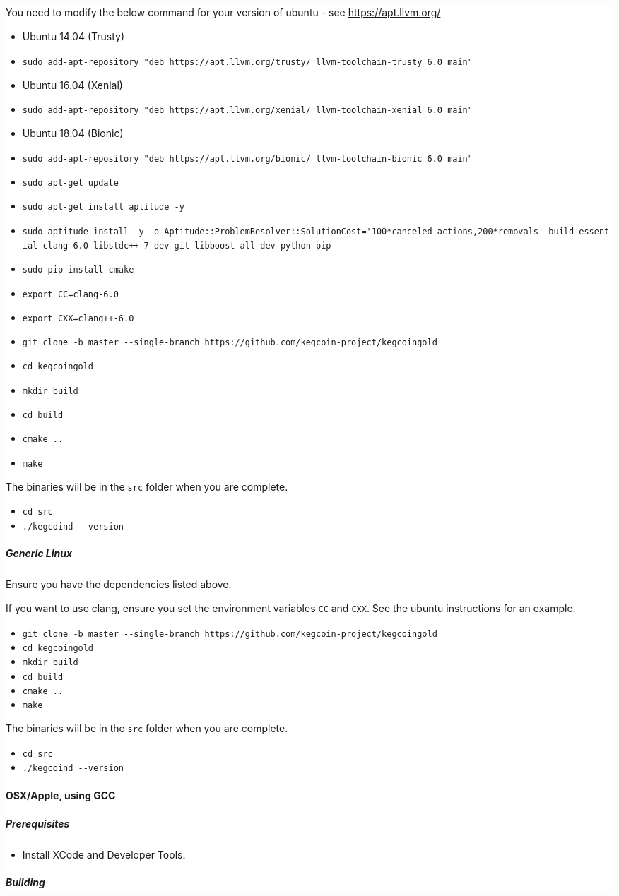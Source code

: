 You need to modify the below command for your version of ubuntu - see https://apt.llvm.org/

* Ubuntu 14.04 (Trusty)
- `sudo add-apt-repository "deb https://apt.llvm.org/trusty/ llvm-toolchain-trusty 6.0 main"`

* Ubuntu 16.04 (Xenial)
- `sudo add-apt-repository "deb https://apt.llvm.org/xenial/ llvm-toolchain-xenial 6.0 main"`

* Ubuntu 18.04 (Bionic)
- `sudo add-apt-repository "deb https://apt.llvm.org/bionic/ llvm-toolchain-bionic 6.0 main"`

- `sudo apt-get update`
- `sudo apt-get install aptitude -y`
- `sudo aptitude install -y -o Aptitude::ProblemResolver::SolutionCost='100*canceled-actions,200*removals' build-essential clang-6.0 libstdc++-7-dev git libboost-all-dev python-pip`
- `sudo pip install cmake`
- `export CC=clang-6.0`
- `export CXX=clang++-6.0`
- `git clone -b master --single-branch https://github.com/kegcoin-project/kegcoingold`
- `cd kegcoingold`
- `mkdir build`
- `cd build`
- `cmake ..`
- `make`

The binaries will be in the `src` folder when you are complete.

- `cd src`
- `./kegcoind --version`

##### Generic Linux

Ensure you have the dependencies listed above.

If you want to use clang, ensure you set the environment variables `CC` and `CXX`.
See the ubuntu instructions for an example.

- `git clone -b master --single-branch https://github.com/kegcoin-project/kegcoingold`
- `cd kegcoingold`
- `mkdir build`
- `cd build`
- `cmake ..`
- `make`

The binaries will be in the `src` folder when you are complete.

- `cd src`
- `./kegcoind --version`

#### OSX/Apple, using GCC

##### Prerequisites

- Install XCode and Developer Tools.

##### Building
